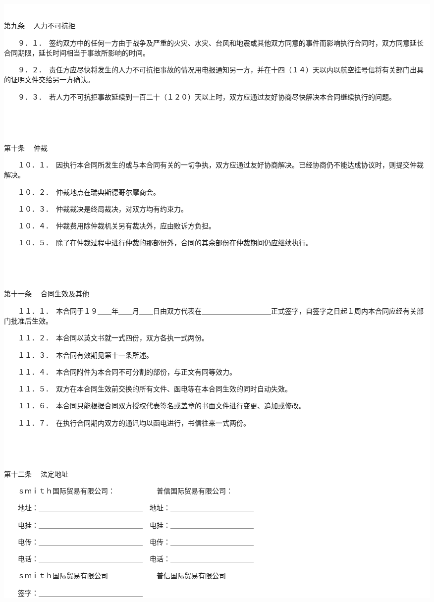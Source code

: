 　　

第九条
　人力不可抗拒

　　９．１．　签约双方中的任何一方由于战争及严重的火灾、水灾、台风和地震或其他双方同意的事件而影响执行合同时，双方同意延长合同期限，延长时间相当于事故所影响的时间。

　　９．２．　责任方应尽快将发生的人力不可抗拒事故的情况用电报通知另一方，并在十四（１４）天以内以航空挂号信将有关部门出具的证明文件交给另一方确认。

　　９．３．　若人力不可抗拒事故延续到一百二十（１２０）天以上时，双方应通过友好协商尽快解决本合同继续执行的问题。

　　

　　

第十条
　仲裁

　　１０．１．　因执行本合同所发生的或与本合同有关的一切争执，双方应通过友好协商解决。已经协商仍不能达成协议时，则提交仲裁解决。

　　１０．２．　仲裁地点在瑞典斯德哥尔摩商会。

　　１０．３．　仲裁裁决是终局裁决，对双方均有约束力。

　　１０．４．　仲裁费用除仲裁机关另有裁决外，应由败诉方负担。

　　１０．５．　除了在仲裁过程中进行仲裁的那部份外，合同的其余部份在仲裁期间仍应继续执行。

　　

　　

第十一条
　合同生效及其他

　　１１．１．　本合同于１９＿＿年＿＿月＿＿日由双方代表在＿＿＿＿＿＿＿＿＿＿正式签字，自签字之日起１周内本合同应经有关部门批准后生效。

　　１１．２．　本合同以英文书就一式四份，双方各执一式两份。

　　１１．３．　本合同有效期见第十一条所述。

　　１１．４．　本合同附件为本合同不可分割的部份，与正文有同等效力。

　　１１．５．　双方在本合同生效前交换的所有文件、函电等在本合同生效的同时自动失效。

　　１１．６．　本合同只能根据合同双方授权代表签名或盖章的书面文件进行变更、追加或修改。

　　１１．７．　在执行合同期内双方的通讯均以函电进行，书信往来一式两份。

　　

　　

第十二条
　法定地址

　　ｓｍｉｔｈ国际贸易有限公司：　　　　　　普信国际贸易有限公司：

　　地址：＿＿＿＿＿＿＿＿＿＿＿＿＿＿＿　地址：＿＿＿＿＿＿＿＿＿＿＿＿

　　电挂：＿＿＿＿＿＿＿＿＿＿＿＿＿＿＿　电挂：＿＿＿＿＿＿＿＿＿＿＿＿

　　电传：＿＿＿＿＿＿＿＿＿＿＿＿＿＿＿　电传：＿＿＿＿＿＿＿＿＿＿＿＿

　　电话：＿＿＿＿＿＿＿＿＿＿＿＿＿＿＿　电话：＿＿＿＿＿＿＿＿＿＿＿＿

　　ｓｍｉｔｈ国际贸易有限公司　　　　　　　普信国际贸易有限公司

　　签字：＿＿＿＿＿＿＿＿＿＿＿＿＿＿＿　
